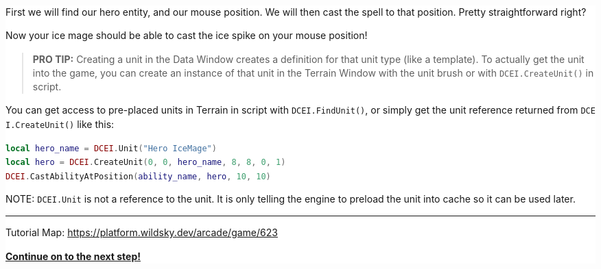 First we will find our hero entity, and our mouse position. We will then cast the spell to that position. Pretty straightforward right?

Now your ice mage should be able to cast the ice spike on your mouse position!

> **PRO TIP:** Creating a unit in the Data Window creates a definition for that unit type (like a template). To actually get the unit into the game, you can create an instance of that unit in the Terrain Window with the unit brush or with `DCEI.CreateUnit()` in script.

You can get access to pre-placed units in Terrain in script with `DCEI.FindUnit()`, or simply get the unit reference returned from `DCEI.CreateUnit()` like this:
```lua
local hero_name = DCEI.Unit("Hero IceMage")
local hero = DCEI.CreateUnit(0, 0, hero_name, 8, 8, 0, 1)
DCEI.CastAbilityAtPosition(ability_name, hero, 10, 10)
```

NOTE: `DCEI.Unit` is not a reference to the unit. It is only telling the engine to preload the unit into cache so it can be used later.

***

Tutorial Map:  https://platform.wildsky.dev/arcade/game/623

**[Continue on to the next step!](Post-Onboarding)**
